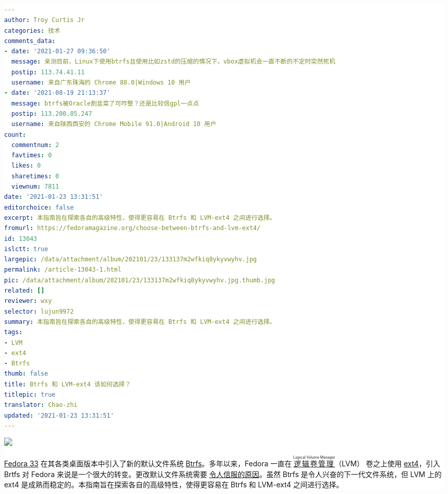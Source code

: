 ```yaml
---
author: Troy Curtis Jr
categories: 技术
comments_data:
- date: '2021-01-27 09:36:50'
  message: 亲测目前，Linux下使用btrfs且使用比如zstd的压缩的情况下，vbox虚拟机会一直不断的不定时突然死机
  postip: 113.74.41.11
  username: 来自广东珠海的 Chrome 88.0|Windows 10 用户
- date: '2021-08-19 21:13:37'
  message: btrfs被Oracle割韭菜了可咋整？还是比较信gpl一点点
  postip: 113.200.85.247
  username: 来自陕西西安的 Chrome Mobile 91.0|Android 10 用户
count:
  commentnum: 2
  favtimes: 0
  likes: 0
  sharetimes: 0
  viewnum: 7811
date: '2021-01-23 13:31:51'
editorchoice: false
excerpt: 本指南旨在探索各自的高级特性，使得更容易在 Btrfs 和 LVM-ext4 之间进行选择。
fromurl: https://fedoramagazine.org/choose-between-btrfs-and-lvm-ext4/
id: 13043
islctt: true
largepic: /data/attachment/album/202101/23/133137m2wfkiq8ykyvwyhv.jpg
permalink: /article-13043-1.html
pic: /data/attachment/album/202101/23/133137m2wfkiq8ykyvwyhv.jpg.thumb.jpg
related: []
reviewer: wxy
selector: lujun9972
summary: 本指南旨在探索各自的高级特性，使得更容易在 Btrfs 和 LVM-ext4 之间进行选择。
tags:
- LVM
- ext4
- Btrfs
thumb: false
title: Btrfs 和 LVM-ext4 该如何选择？
titlepic: true
translator: Chao-zhi
updated: '2021-01-23 13:31:51'
---
```


![](/data/attachment/album/202101/23/133137m2wfkiq8ykyvwyhv.jpg)


[Fedora 33](https://fedoramagazine.org/announcing-fedora-33/) 在其各类桌面版本中引入了新的默认文件系统 [Btrfs](https://btrfs.wiki.kernel.org/index.php/Main_Page)。多年以来，Fedora 一直在 <ruby> <a href="https://man7.org/linux/man-pages/man8/lvm.8.html">  逻辑卷管理 </a> <rt>  Logical Volume Manager </rt></ruby>（LVM） 卷之上使用 [ext4](https://ext4.wiki.kernel.org/index.php/Main_Page)，引入 Brtfs 对 Fedora 来说是一个很大的转变。更改默认文件系统需要 [令人信服的原因](https://fedoraproject.org/wiki/Changes/BtrfsByDefault)。虽然 Btrfs 是令人兴奋的下一代文件系统，但 LVM 上的 ext4 是成熟而稳定的。本指南旨在探索各自的高级特性，使得更容易在 Btrfs 和 LVM-ext4 之间进行选择。
